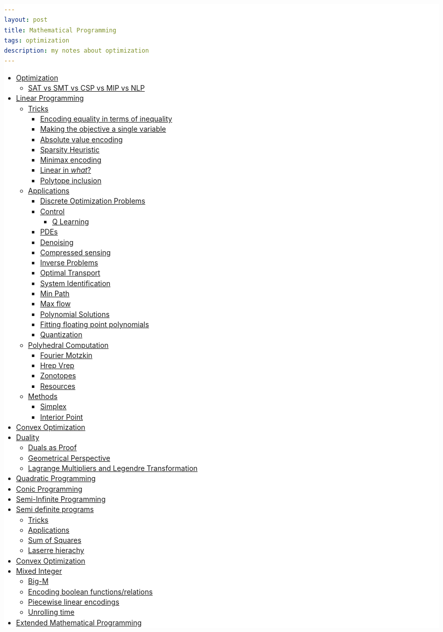 ```yaml
---
layout: post
title: Mathematical Programming
tags: optimization
description: my notes about optimization
---
```

- [Optimization](#optimization)
    - [SAT vs SMT vs CSP vs MIP vs NLP](#sat-vs-smt-vs-csp-vs-mip-vs-nlp)
- [Linear Programming](#linear-programming)
  - [Tricks](#tricks)
    - [Encoding equality in terms of inequality](#encoding-equality-in-terms-of-inequality)
    - [Making the objective a single variable](#making-the-objective-a-single-variable)
    - [Absolute value encoding](#absolute-value-encoding)
    - [Sparsity Heuristic](#sparsity-heuristic)
    - [Minimax encoding](#minimax-encoding)
    - [Linear in _what_?](#linear-in-what)
    - [Polytope inclusion](#polytope-inclusion)
  - [Applications](#applications)
    - [Discrete Optimization Problems](#discrete-optimization-problems)
    - [Control](#control)
      - [Q Learning](#q-learning)
    - [PDEs](#pdes)
    - [Denoising](#denoising)
    - [Compressed sensing](#compressed-sensing)
    - [Inverse Problems](#inverse-problems)
    - [Optimal Transport](#optimal-transport)
    - [System Identification](#system-identification)
    - [Min Path](#min-path)
    - [Max flow](#max-flow)
    - [Polynomial Solutions](#polynomial-solutions)
    - [Fitting floating point polynomials](#fitting-floating-point-polynomials)
    - [Quantization](#quantization)
  - [Polyhedral Computation](#polyhedral-computation)
    - [Fourier Motzkin](#fourier-motzkin)
    - [Hrep Vrep](#hrep-vrep)
    - [Zonotopes](#zonotopes)
    - [Resources](#resources)
  - [Methods](#methods)
    - [Simplex](#simplex)
    - [Interior Point](#interior-point)
- [Convex Optimization](#convex-optimization)
- [Duality](#duality)
  - [Duals as Proof](#duals-as-proof)
  - [Geometrical Perspective](#geometrical-perspective)
  - [Lagrange Multipliers and Legendre Transformation](#lagrange-multipliers-and-legendre-transformation)
- [Quadratic Programming](#quadratic-programming)
- [Conic Programming](#conic-programming)
- [Semi-Infinite Programming](#semi-infinite-programming)
- [Semi definite programs](#semi-definite-programs)
  - [Tricks](#tricks-1)
  - [Applications](#applications-1)
  - [Sum of Squares](#sum-of-squares)
  - [Laserre hierachy](#laserre-hierachy)
- [Convex Optimization](#convex-optimization-1)
- [Mixed Integer](#mixed-integer)
  - [Big-M](#big-m)
  - [Encoding boolean functions/relations](#encoding-boolean-functionsrelations)
  - [Piecewise linear encodings](#piecewise-linear-encodings)
  - [Unrolling time](#unrolling-time)
- [Extended Mathematical Programming](#extended-mathematical-programming)